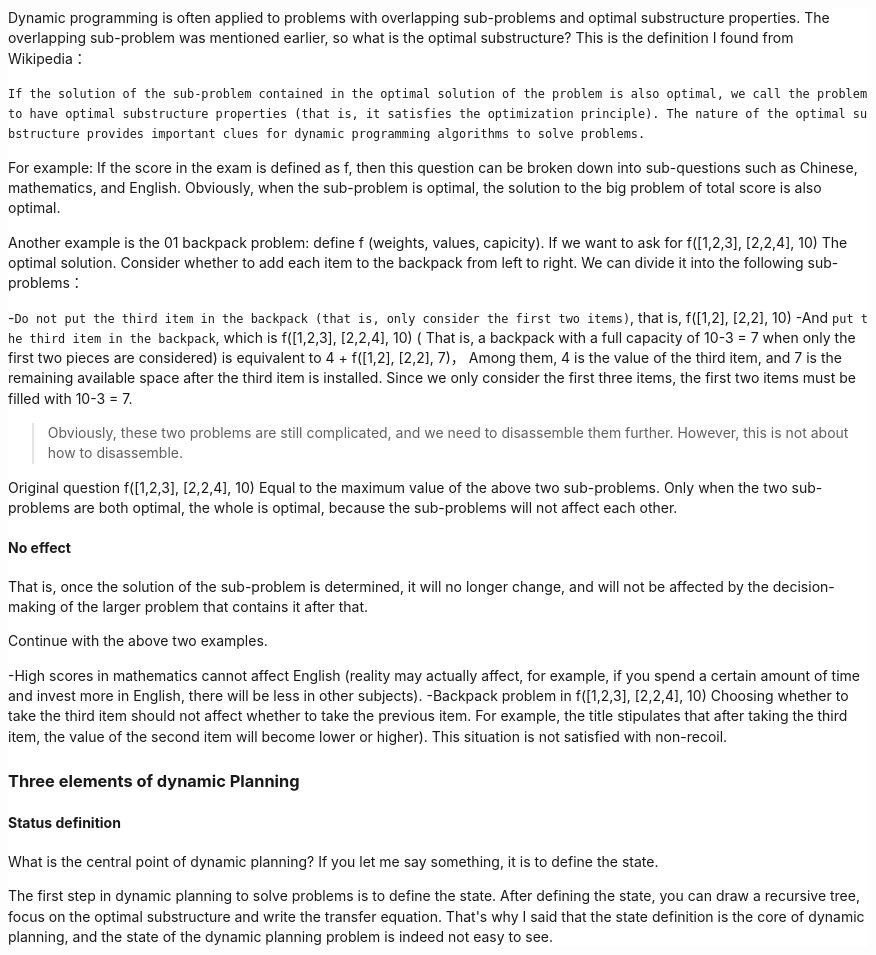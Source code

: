 Dynamic programming is often applied to problems with overlapping sub-problems and optimal substructure properties. The overlapping sub-problem was mentioned earlier, so what is the optimal substructure? This is the definition I found from Wikipedia：

```
If the solution of the sub-problem contained in the optimal solution of the problem is also optimal, we call the problem to have optimal substructure properties (that is, it satisfies the optimization principle). The nature of the optimal substructure provides important clues for dynamic programming algorithms to solve problems.
```

For example: If the score in the exam is defined as f, then this question can be broken down into sub-questions such as Chinese, mathematics, and English. Obviously, when the sub-problem is optimal, the solution to the big problem of total score is also optimal.

Another example is the 01 backpack problem: define f (weights, values, capicity). If we want to ask for f([1,2,3], [2,2,4], 10) The optimal solution. Consider whether to add each item to the backpack from left to right. We can divide it into the following sub-problems：

-`Do not put the third item in the backpack (that is, only consider the first two items)`, that is, f([1,2], [2,2], 10)
-And `put the third item in the backpack`, which is f([1,2,3], [2,2,4], 10) ( That is, a backpack with a full capacity of 10-3 = 7 when only the first two pieces are considered) is equivalent to 4 + f([1,2], [2,2], 7)， Among them, 4 is the value of the third item, and 7 is the remaining available space after the third item is installed. Since we only consider the first three items, the first two items must be filled with 10-3 = 7.

> Obviously, these two problems are still complicated, and we need to disassemble them further. However, this is not about how to disassemble.

Original question f([1,2,3], [2,2,4], 10) Equal to the maximum value of the above two sub-problems. Only when the two sub-problems are both optimal, the whole is optimal, because the sub-problems will not affect each other.

#### No effect

That is, once the solution of the sub-problem is determined, it will no longer change, and will not be affected by the decision-making of the larger problem that contains it after that.

Continue with the above two examples.

-High scores in mathematics cannot affect English (reality may actually affect, for example, if you spend a certain amount of time and invest more in English, there will be less in other subjects).
-Backpack problem in f([1,2,3], [2,2,4], 10) Choosing whether to take the third item should not affect whether to take the previous item. For example, the title stipulates that after taking the third item, the value of the second item will become lower or higher). This situation is not satisfied with non-recoil.

### Three elements of dynamic Planning

#### Status definition

What is the central point of dynamic planning? If you let me say something, it is to define the state.

The first step in dynamic planning to solve problems is to define the state. After defining the state, you can draw a recursive tree, focus on the optimal substructure and write the transfer equation. That's why I said that the state definition is the core of dynamic planning, and the state of the dynamic planning problem is indeed not easy to see.
